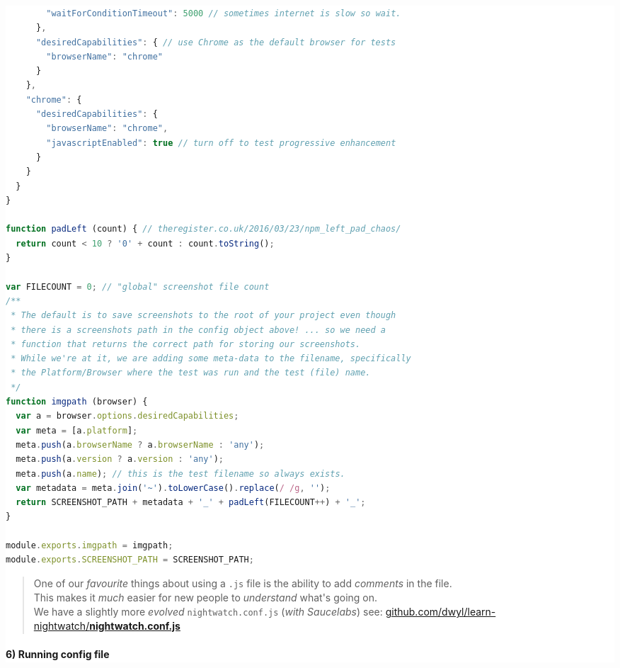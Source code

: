```js
        "waitForConditionTimeout": 5000 // sometimes internet is slow so wait.
      },
      "desiredCapabilities": { // use Chrome as the default browser for tests
        "browserName": "chrome"
      }
    },
    "chrome": {
      "desiredCapabilities": {
        "browserName": "chrome",
        "javascriptEnabled": true // turn off to test progressive enhancement
      }
    }
  }
}

function padLeft (count) { // theregister.co.uk/2016/03/23/npm_left_pad_chaos/
  return count < 10 ? '0' + count : count.toString();
}

var FILECOUNT = 0; // "global" screenshot file count
/**
 * The default is to save screenshots to the root of your project even though
 * there is a screenshots path in the config object above! ... so we need a
 * function that returns the correct path for storing our screenshots.
 * While we're at it, we are adding some meta-data to the filename, specifically
 * the Platform/Browser where the test was run and the test (file) name.
 */
function imgpath (browser) {
  var a = browser.options.desiredCapabilities;
  var meta = [a.platform];
  meta.push(a.browserName ? a.browserName : 'any');
  meta.push(a.version ? a.version : 'any');
  meta.push(a.name); // this is the test filename so always exists.
  var metadata = meta.join('~').toLowerCase().replace(/ /g, '');
  return SCREENSHOT_PATH + metadata + '_' + padLeft(FILECOUNT++) + '_';
}

module.exports.imgpath = imgpath;
module.exports.SCREENSHOT_PATH = SCREENSHOT_PATH;
```

> One of our _favourite_ things about using a `.js` file
is the ability to add _comments_ in the file.  
This makes it _much_ easier for new people to
_understand_ what's going on.  
We have a slightly more _evolved_ `nightwatch.conf.js` (_with Saucelabs_) see:
[github.com/dwyl/learn-nightwatch/**nightwatch.conf.js**](https://github.com/dwyl/learn-nightwatch/blob/master/nightwatch.conf.js)


#### 6) Running config file
